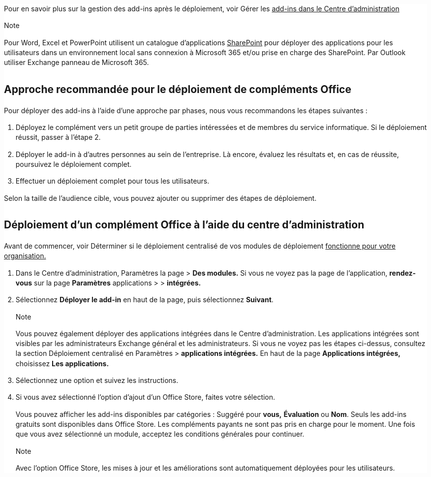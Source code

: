 Pour en savoir plus sur la gestion des add-ins après le déploiement, voir Gérer les [add-ins dans le Centre d’administration](manage-addins-in-the-admin-center.md)
  
> [!NOTE]
>  Pour Word, Excel et PowerPoint utilisent un catalogue d’applications [SharePoint](/office/dev/add-ins/publish/publish-task-pane-and-content-add-ins-to-an-add-in-catalog) pour déployer des applications pour les utilisateurs dans un environnement local sans connexion à Microsoft 365 et/ou prise en charge des SharePoint. Par Outlook utiliser Exchange panneau de Microsoft 365.
  
## <a name="recommended-approach-for-deploying-office-add-ins"></a>Approche recommandée pour le déploiement de compléments Office

Pour déployer des add-ins à l’aide d’une approche par phases, nous vous recommandons les étapes suivantes :
  
1. Déployez le complément vers un petit groupe de parties intéressées et de membres du service informatique. Si le déploiement réussit, passer à l’étape 2.
    
2. Déployer le add-in à d’autres personnes au sein de l’entreprise. Là encore, évaluez les résultats et, en cas de réussite, poursuivez le déploiement complet.
    
3. Effectuer un déploiement complet pour tous les utilisateurs.
    
Selon la taille de l’audience cible, vous pouvez ajouter ou supprimer des étapes de déploiement.
  
## <a name="deploy-an-office-add-in-using-the-admin-center"></a>Déploiement d’un complément Office à l’aide du centre d’administration

Avant de commencer, voir Déterminer si le déploiement centralisé de vos modules de déploiement [fonctionne pour votre organisation.](centralized-deployment-of-add-ins.md)
  
1. Dans le Centre d’administration, Paramètres la page  \> **Des modules.** Si vous ne voyez pas la page de l’application, **rendez-vous** sur la page **Paramètres** applications \>  \> **intégrées.**

2. Sélectionnez **Déployer le add-in** en haut de la page, puis sélectionnez **Suivant**.

    > [!NOTE]
    > Vous pouvez également déployer des applications intégrées dans le Centre d’administration. [](test-and-deploy-microsoft-365-apps.md) Les applications intégrées sont visibles par les administrateurs Exchange général et les administrateurs. Si vous ne voyez pas les étapes ci-dessus, consultez la section Déploiement centralisé en Paramètres  >  **applications intégrées.** En haut de la page **Applications intégrées,** choisissez **Les applications.**

3. Sélectionnez une option et suivez les instructions.
  
4. Si vous avez sélectionné l’option d’ajout d’un Office Store, faites votre sélection. </br>

    Vous pouvez afficher les add-ins disponibles par catégories : Suggéré pour **vous,** **Évaluation** ou **Nom**. Seuls les add-ins gratuits sont disponibles dans Office Store. Les compléments payants ne sont pas pris en charge pour le moment. Une fois que vous avez sélectionné un module, acceptez les conditions générales pour continuer. <br/> 

    > [!NOTE]
    > Avec l’option Office Store, les mises à jour et les améliorations sont automatiquement déployées pour les utilisateurs.
